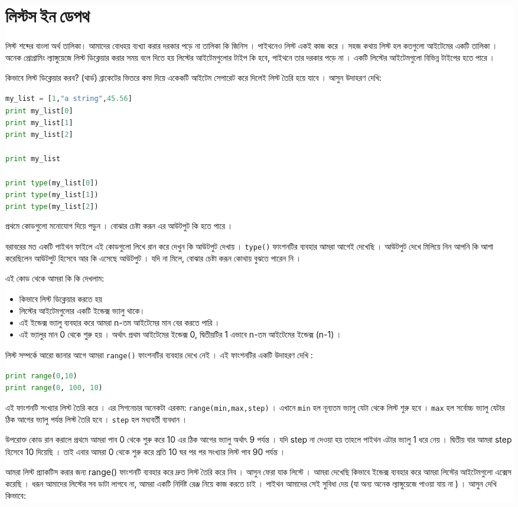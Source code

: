 # লিস্টস ইন ডেপথ

লিস্ট শব্দের বাংলা অর্থ তালিকা। আমাদের বোধহয় ব্যখ্যা করার দরকার পড়ে না তালিকা কি জিনিস । পাইথনেও লিস্ট একই কাজ করে । সহজ কথায় লিস্ট হল কতগুলো আইটেমের একটি তালিকা । অনেক প্রোগ্রামিং ল্যাঙ্গুয়েজে লিস্ট ডিক্লেয়ার করার সময় বলে দিতে হয় লিস্টের আইটেমগুলোর টাইপ কি হবে, পাইথনে তার দরকার পড়ে না । একটি লিস্টের আইটেমগুলো বিভিন্ন টাইপের হতে পারে ।

কিভাবে লিস্ট ডিক্লেয়ার করব? (থার্ড) ব্রাকেটের ভিতরে কমা দিয়ে একেকটি আইটেম সেপারেট করে দিলেই লিস্ট তৈরি হয়ে যাবে । আসুন উদাহরণ দেখি:

```python
my_list = [1,"a string",45.56]
print my_list[0]
print my_list[1]
print my_list[2]

print my_list

print type(my_list[0])
print type(my_list[1])
print type(my_list[2])
```

প্রথমে কোডগুলো মনোযোগ দিয়ে পড়ুন । বোঝার চেষ্টা করূন এর আউটপুট কি হতে পারে ।

বরাবরের মত একটি পাইথন ফাইলে এই কোডগুলো লিখে রান করে দেখুন কি আউটপুট দেখায় । `type()` ফাংশনটির ব্যবহার আমরা আগেই দেখেছি । আউটপুট দেখে মিলিয়ে নিন আপনি কি আশা করেছিলেন আউটপুট হিসেবে আর কি এসেছে আউটপুট । যদি না মিলে, বোঝার চেষ্টা করূন কোথায় বুঝতে পারেন নি ।

এই কোড থেকে আমরা কি কি দেখলাম:

* কিভাবে লিস্ট ডিক্লেয়ার করতে হয়
* লিস্টের আইটেমগুলোর একটি ইন্ডেক্স ভ্যালু থাকে। 
* এই ইন্ডেক্স ভ্যালু ব্যবহার করে আমরা n-তম আইটেমের মান বের করতে পারি ।
* এই ভ্যালুর মান 0 থেকে শুরু হয় । অর্থাৎ প্রথম আইটেমের ইন্ডেক্স 0, দ্বিতীয়টির 1 এভাবে n-তম আইটেমের ইন্ডেক্স (n-1) ।

লিস্ট সম্পর্কে আরো জানার আগে আমরা `range()` ফাংশনটির ব্যবহার দেখে নেই । এই ফাংশনটির একটি উদাহরণ দেখি :

```python
print range(0,10)
print range(0, 100, 10)
```

এই ফাংশনটি সংখ্যার লিস্ট তৈরি করে । এর সিগনেচার অনেকটা এরকম: `range(min,max,step)` । এখানে `min` হল নূন্যতম ভ্যালু যেটা থেকে লিস্ট শুরু হবে । `max` হল সর্বোচ্চ ভ্যালু যেটার ঠিক আগের ভ্যালু পর্যন্ত লিস্ট তৈরি হবে । `step` হল মধ্যবর্তী ব্যবধান ।

উপরোক্ত কোড রান করালে প্রথমে আমরা পাব 0 থেকে শুরু করে 10 এর ঠিক আগের ভ্যালু অর্থাৎ 9 পর্যন্ত । যদি step না দেওয়া হয় তাহলে পাইথন এটার ভ্যালু 1 ধরে নেয় । দ্বিতীয় বার আমরা step হিসেবে 10 দিয়েছি । তাই এবার আমরা 0 থেকে শুরু করে প্রতি 10 ঘর পর পর সংখ্যার লিস্ট পাব 90 পর্যন্ত ।

আমরা লিস্ট প্র্যাকটিস করার জন্য range() ফাংশনটি ব্যবহার করে দ্রুত লিস্ট তৈরি করে নিব । আসুন ফেরা যাক লিস্টে । আমরা দেখেছি কিভাবে ইন্ডেক্স ব্যবহার করে আমরা লিস্টের আইটেমগুলো এক্সেস করেছি । ধরূন আমাদের লিস্টের সব ডাটা লাগবে না, আমরা একটি নির্দিষ্ট রেঞ্জ নিয়ে কাজ করতে চাই । পাইথন আমাদের সেই সুবিধা দেয় (যা অন্য অনেক ল্যাঙ্গুয়েজে পাওয়া যায় না ) । আসুন দেখি কিভাবে:
